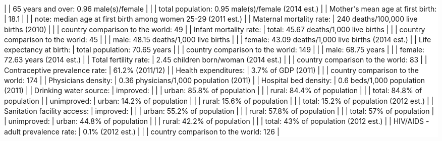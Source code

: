 | | 65 years and over: 0.96 male(s)/female |
| | total population: 0.95 male(s)/female (2014 est.) |
| Mother's mean age at first birth: | 18.1 |
| | note: median age at first birth among women 25-29 (2011 est.) |
| Maternal mortality rate: | 240 deaths/100,000 live births (2010) |
| | country comparison to the world:   49 |
| Infant mortality rate: | total: 45.67 deaths/1,000 live births |
| | country comparison to the world:   45 |
| | male: 48.15 deaths/1,000 live births |
| | female: 43.09 deaths/1,000 live births (2014 est.) |
| Life expectancy at birth: | total population: 70.65 years |
| | country comparison to the world:   149 |
| | male: 68.75 years |
| | female: 72.63 years (2014 est.) |
| Total fertility rate: | 2.45 children born/woman (2014 est.) |
| | country comparison to the world:   83 |
| Contraceptive prevalence rate: | 61.2% (2011/12) |
| Health expenditures: | 3.7% of GDP (2011) |
| | country comparison to the world:   174 |
| Physicians density: | 0.36 physicians/1,000 population (2011) |
| Hospital bed density: | 0.6 beds/1,000 population (2011) |
| Drinking water source: | improved: |
| | urban: 85.8% of population |
| | rural: 84.4% of population |
| | total: 84.8% of population |
| unimproved: | urban: 14.2% of population |
| | rural: 15.6% of population |
| | total: 15.2% of population (2012 est.) |
| Sanitation facility access: | improved: |
| | urban: 55.2% of population |
| | rural: 57.8% of population |
| | total: 57% of population |
| unimproved: | urban: 44.8% of population |
| | rural: 42.2% of population |
| | total: 43% of population (2012 est.) |
| HIV/AIDS - adult prevalence rate: | 0.1% (2012 est.) |
| | country comparison to the world:   126 |